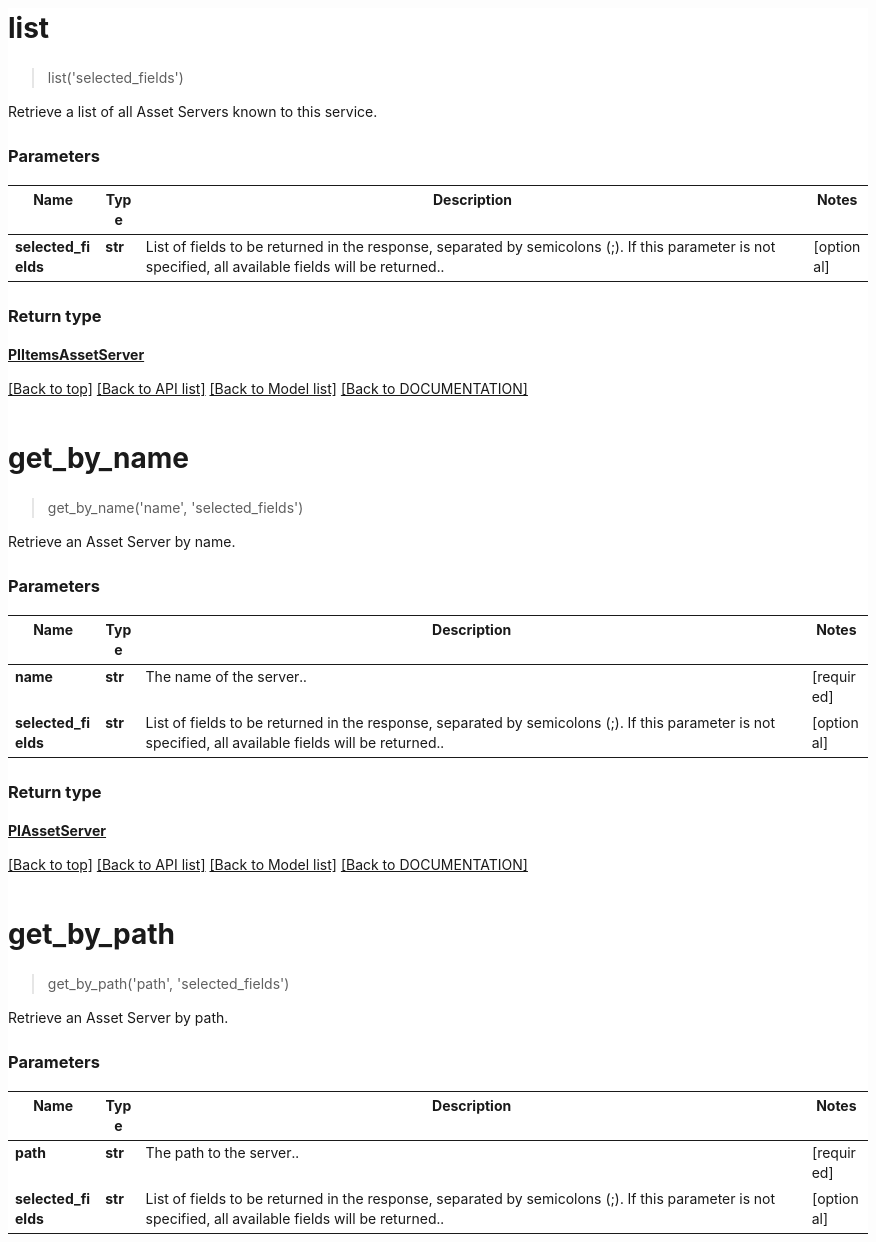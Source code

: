 
# **list**
> list('selected_fields')

Retrieve a list of all Asset Servers known to this service.

### Parameters

Name | Type | Description | Notes
------------- | ------------- | ------------- | -------------
 **selected_fields** | **str**| List of fields to be returned in the response, separated by semicolons (;). If this parameter is not specified, all available fields will be returned.. | [optional]


### Return type

[**PIItemsAssetServer**](../models/PIItemsAssetServer.md)

[[Back to top]](#) [[Back to API list]](../../DOCUMENTATION.md#documentation-for-api-endpoints) [[Back to Model list]](../../DOCUMENTATION.md#documentation-for-models) [[Back to DOCUMENTATION]](../../DOCUMENTATION.md)

# **get_by_name**
> get_by_name('name', 'selected_fields')

Retrieve an Asset Server by name.

### Parameters

Name | Type | Description | Notes
------------- | ------------- | ------------- | -------------
 **name** | **str**| The name of the server.. | [required]
 **selected_fields** | **str**| List of fields to be returned in the response, separated by semicolons (;). If this parameter is not specified, all available fields will be returned.. | [optional]


### Return type

[**PIAssetServer**](../models/PIAssetServer.md)

[[Back to top]](#) [[Back to API list]](../../DOCUMENTATION.md#documentation-for-api-endpoints) [[Back to Model list]](../../DOCUMENTATION.md#documentation-for-models) [[Back to DOCUMENTATION]](../../DOCUMENTATION.md)

# **get_by_path**
> get_by_path('path', 'selected_fields')

Retrieve an Asset Server by path.

### Parameters

Name | Type | Description | Notes
------------- | ------------- | ------------- | -------------
 **path** | **str**| The path to the server.. | [required]
 **selected_fields** | **str**| List of fields to be returned in the response, separated by semicolons (;). If this parameter is not specified, all available fields will be returned.. | [optional]
